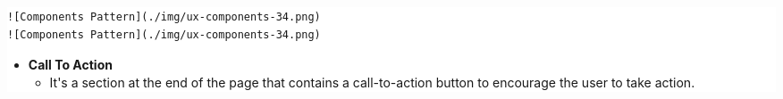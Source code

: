     ![Components Pattern](./img/ux-components-34.png)
    ![Components Pattern](./img/ux-components-34.png)
- **Call To Action**
  - It's a section at the end of the page that contains a call-to-action button to encourage the user to take action.